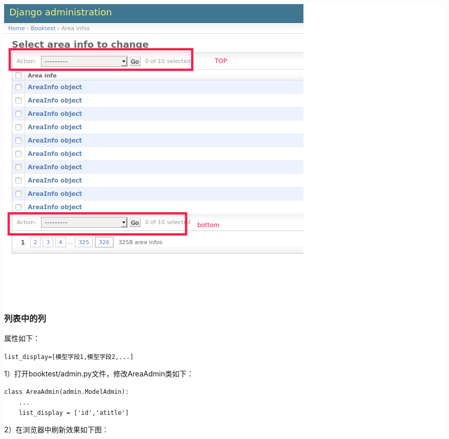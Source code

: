 ![](Django学习-其他/2020-01-15-17-20-33.png)

### 列表中的列

属性如下：
```
list_display=[模型字段1,模型字段2,...]
```
1）打开booktest/admin.py文件，修改AreaAdmin类如下：
```
class AreaAdmin(admin.ModelAdmin):
    ...
    list_display = ['id','atitle']
```
2）在浏览器中刷新效果如下图：
